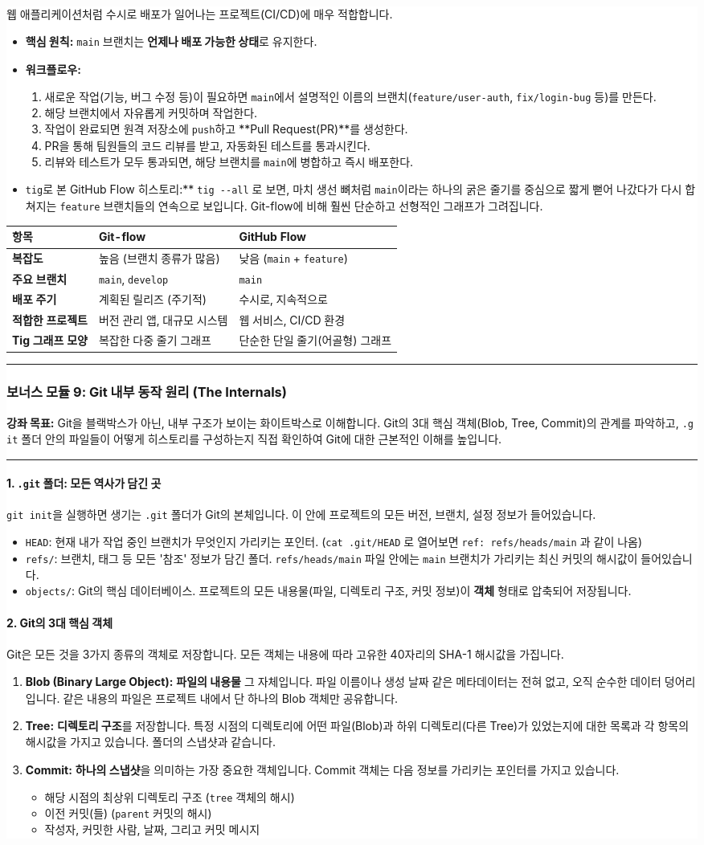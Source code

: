 웹 애플리케이션처럼 수시로 배포가 일어나는 프로젝트(CI/CD)에 매우 적합합니다.

*   **핵심 원칙:** `main` 브랜치는 **언제나 배포 가능한 상태**로 유지한다.
*   **워크플로우:**
    1.  새로운 작업(기능, 버그 수정 등)이 필요하면 `main`에서 설명적인 이름의 브랜치(`feature/user-auth`, `fix/login-bug` 등)를 만든다.
    2.  해당 브랜치에서 자유롭게 커밋하며 작업한다.
    3.  작업이 완료되면 원격 저장소에 `push`하고 **Pull Request(PR)**를 생성한다.
    4.  PR을 통해 팀원들의 코드 리뷰를 받고, 자동화된 테스트를 통과시킨다.
    5.  리뷰와 테스트가 모두 통과되면, 해당 브랜치를 `main`에 병합하고 즉시 배포한다.

* `tig`로 본 GitHub Flow 히스토리:**
`tig --all` 로 보면, 마치 생선 뼈처럼 `main`이라는 하나의 굵은 줄기를 중심으로 짧게 뻗어 나갔다가 다시 합쳐지는 `feature` 브랜치들의 연속으로 보입니다. Git-flow에 비해 훨씬 단순하고 선형적인 그래프가 그려집니다.

| 항목                | Git-flow                    | GitHub Flow                     |
| :------------------ | :-------------------------- | :------------------------------ |
| **복잡도**          | 높음 (브랜치 종류가 많음)   | 낮음 (`main` + `feature`)       |
| **주요 브랜치**     | `main`, `develop`           | `main`                          |
| **배포 주기**       | 계획된 릴리즈 (주기적)      | 수시로, 지속적으로              |
| **적합한 프로젝트** | 버전 관리 앱, 대규모 시스템 | 웹 서비스, CI/CD 환경           |
| **Tig 그래프 모양** | 복잡한 다중 줄기 그래프     | 단순한 단일 줄기(어골형) 그래프 |

---

### **보너스 모듈 9: Git 내부 동작 원리 (The Internals)**

**강좌 목표:** Git을 블랙박스가 아닌, 내부 구조가 보이는 화이트박스로 이해합니다. Git의 3대 핵심 객체(Blob, Tree, Commit)의 관계를 파악하고, `.git` 폴더 안의 파일들이 어떻게 히스토리를 구성하는지 직접 확인하여 Git에 대한 근본적인 이해를 높입니다.

---

#### **1. `.git` 폴더: 모든 역사가 담긴 곳**

`git init`을 실행하면 생기는 `.git` 폴더가 Git의 본체입니다. 이 안에 프로젝트의 모든 버전, 브랜치, 설정 정보가 들어있습니다.

*   `HEAD`: 현재 내가 작업 중인 브랜치가 무엇인지 가리키는 포인터. (`cat .git/HEAD` 로 열어보면 `ref: refs/heads/main` 과 같이 나옴)
*   `refs/`: 브랜치, 태그 등 모든 '참조' 정보가 담긴 폴더. `refs/heads/main` 파일 안에는 `main` 브랜치가 가리키는 최신 커밋의 해시값이 들어있습니다.
*   `objects/`: Git의 핵심 데이터베이스. 프로젝트의 모든 내용물(파일, 디렉토리 구조, 커밋 정보)이 **객체** 형태로 압축되어 저장됩니다.

#### **2. Git의 3대 핵심 객체**

Git은 모든 것을 3가지 종류의 객체로 저장합니다. 모든 객체는 내용에 따라 고유한 40자리의 SHA-1 해시값을 가집니다.

1.  **Blob (Binary Large Object):** **파일의 내용물** 그 자체입니다. 파일 이름이나 생성 날짜 같은 메타데이터는 전혀 없고, 오직 순수한 데이터 덩어리입니다. 같은 내용의 파일은 프로젝트 내에서 단 하나의 Blob 객체만 공유합니다.

2.  **Tree:** **디렉토리 구조**를 저장합니다. 특정 시점의 디렉토리에 어떤 파일(Blob)과 하위 디렉토리(다른 Tree)가 있었는지에 대한 목록과 각 항목의 해시값을 가지고 있습니다. 폴더의 스냅샷과 같습니다.

3.  **Commit:** **하나의 스냅샷**을 의미하는 가장 중요한 객체입니다. Commit 객체는 다음 정보를 가리키는 포인터를 가지고 있습니다.
    *   해당 시점의 최상위 디렉토리 구조 (`tree` 객체의 해시)
    *   이전 커밋(들) (`parent` 커밋의 해시)
    *   작성자, 커밋한 사람, 날짜, 그리고 커밋 메시지
